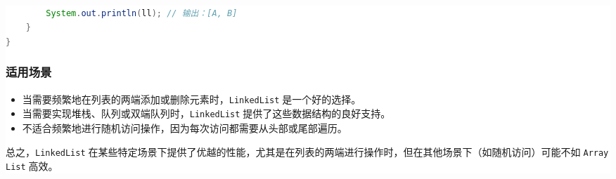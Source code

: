 ```Java
        System.out.println(ll); // 输出：[A, B]
    }
}
```

### 适用场景

- 当需要频繁地在列表的两端添加或删除元素时，`LinkedList` 是一个好的选择。
- 当需要实现堆栈、队列或双端队列时，`LinkedList` 提供了这些数据结构的良好支持。
- 不适合频繁地进行随机访问操作，因为每次访问都需要从头部或尾部遍历。

总之，`LinkedList` 在某些特定场景下提供了优越的性能，尤其是在列表的两端进行操作时，但在其他场景下（如随机访问）可能不如 `ArrayList` 高效。